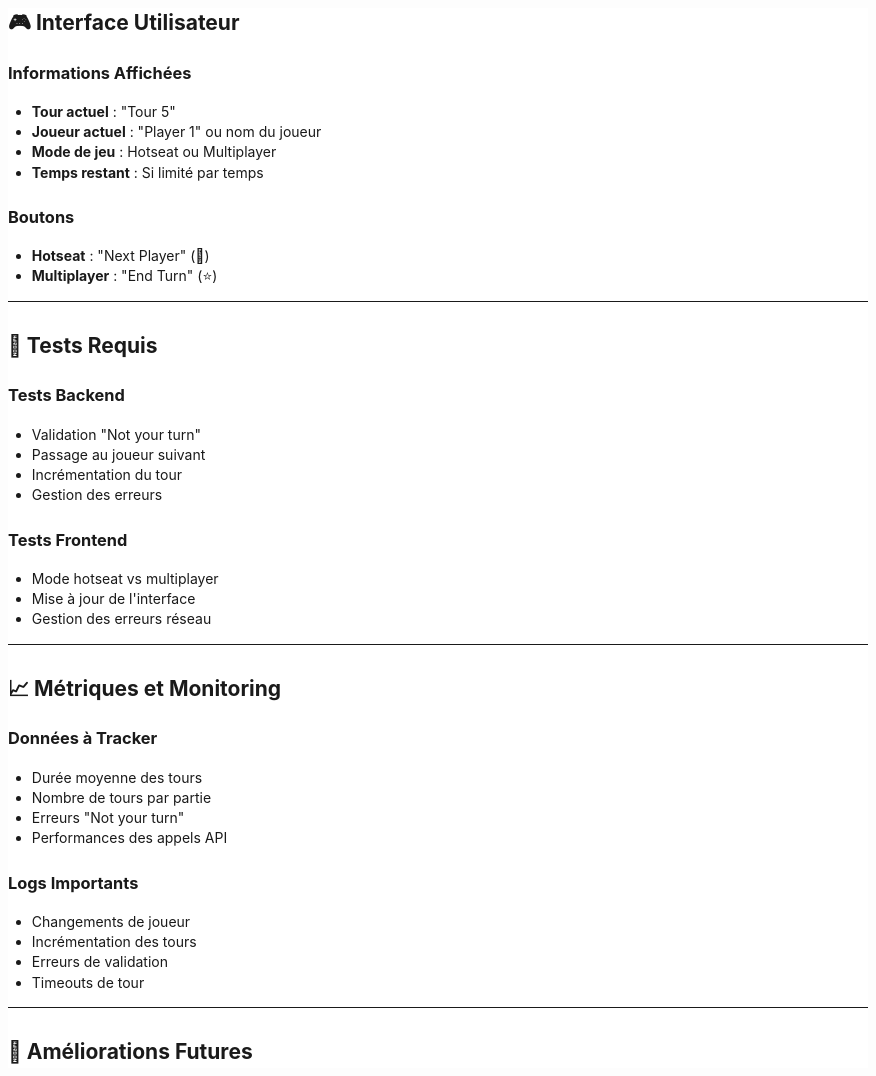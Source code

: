 
## 🎮 Interface Utilisateur

### Informations Affichées
- **Tour actuel** : "Tour 5"
- **Joueur actuel** : "Player 1" ou nom du joueur
- **Mode de jeu** : Hotseat ou Multiplayer
- **Temps restant** : Si limité par temps

### Boutons
- **Hotseat** : "Next Player" (👤)
- **Multiplayer** : "End Turn" (⭐)

---

## 🧪 Tests Requis

### Tests Backend
- Validation "Not your turn"
- Passage au joueur suivant
- Incrémentation du tour
- Gestion des erreurs

### Tests Frontend
- Mode hotseat vs multiplayer
- Mise à jour de l'interface
- Gestion des erreurs réseau

---

## 📈 Métriques et Monitoring

### Données à Tracker
- Durée moyenne des tours
- Nombre de tours par partie
- Erreurs "Not your turn"
- Performances des appels API

### Logs Importants
- Changements de joueur
- Incrémentation des tours
- Erreurs de validation
- Timeouts de tour

---

## 🔮 Améliorations Futures
